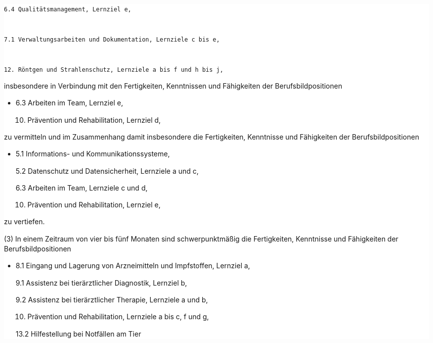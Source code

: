
    6.4 Qualitätsmanagement, Lernziel e,


    7.1 Verwaltungsarbeiten und Dokumentation, Lernziele c bis e,


    12. Röntgen und Strahlenschutz, Lernziele a bis f und h bis j,






insbesondere in Verbindung mit den Fertigkeiten, Kenntnissen und Fähigkeiten der Berufsbildpositionen

*
    6.3 Arbeiten im Team, Lernziel e,


    10. Prävention und Rehabilitation, Lernziel d,






zu vermitteln und im Zusammenhang damit insbesondere die Fertigkeiten, Kenntnisse und Fähigkeiten der Berufsbildpositionen

*
    5.1 Informations- und Kommunikationssysteme,


    5.2 Datenschutz und Datensicherheit, Lernziele a und c,


    6.3 Arbeiten im Team, Lernziele c und d,


    10. Prävention und Rehabilitation, Lernziel e,






zu vertiefen.

(3) In einem Zeitraum von vier bis fünf Monaten sind schwerpunktmäßig die Fertigkeiten, Kenntnisse und Fähigkeiten der Berufsbildpositionen

*
    8.1 Eingang und Lagerung von Arzneimitteln und Impfstoffen, Lernziel a,


    9.1 Assistenz bei tierärztlicher Diagnostik, Lernziel b,


    9.2 Assistenz bei tierärztlicher Therapie, Lernziele a und b,


    10. Prävention und Rehabilitation, Lernziele a bis c, f und g,


    13.2 Hilfestellung bei Notfällen am Tier





